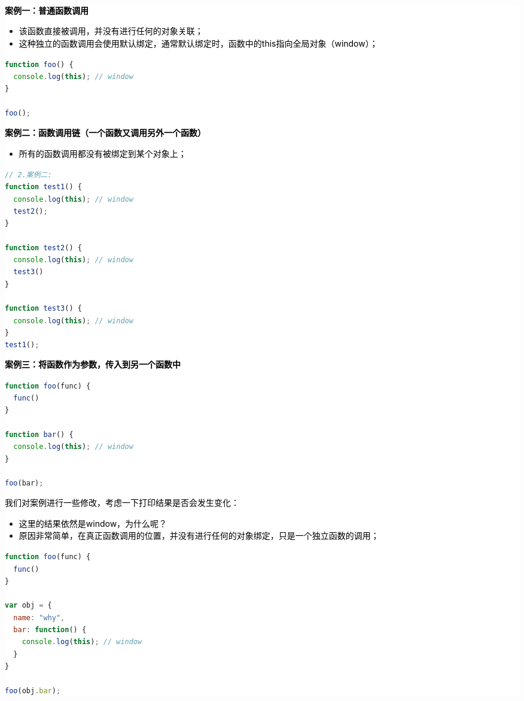 **<font style="color:rgb(0, 0, 0);">案例一：普通函数调用</font>**

+ <font style="color:rgb(1, 1, 1);">该函数直接被调用，并没有进行任何的对象关联；</font>
+ <font style="color:rgb(1, 1, 1);">这种独立的函数调用会使用默认绑定，通常默认绑定时，函数中的this指向全局对象（window）；</font>

```javascript
function foo() {
  console.log(this); // window
}

foo();
```

**<font style="color:rgb(0, 0, 0);">案例二：函数调用链（一个函数又调用另外一个函数）</font>**

+ <font style="color:rgb(1, 1, 1);">所有的函数调用都没有被绑定到某个对象上；</font>

```javascript
// 2.案例二:
function test1() {
  console.log(this); // window
  test2();
}

function test2() {
  console.log(this); // window
  test3()
}

function test3() {
  console.log(this); // window
}
test1();
```

**<font style="color:rgb(0, 0, 0);">案例三：将函数作为参数，传入到另一个函数中</font>**

```javascript
function foo(func) {
  func()
}

function bar() {
  console.log(this); // window
}

foo(bar);
```

<font style="color:rgb(0, 0, 0);">我们对案例进行一些修改，考虑一下打印结果是否会发生变化：</font>

+ <font style="color:rgb(1, 1, 1);">这里的结果依然是window，为什么呢？</font>
+ <font style="color:rgb(1, 1, 1);">原因非常简单，在真正函数调用的位置，并没有进行任何的对象绑定，只是一个独立函数的调用；</font>

```javascript
function foo(func) {
  func()
}

var obj = {
  name: "why",
  bar: function() {
    console.log(this); // window
  }
}

foo(obj.bar);
```
